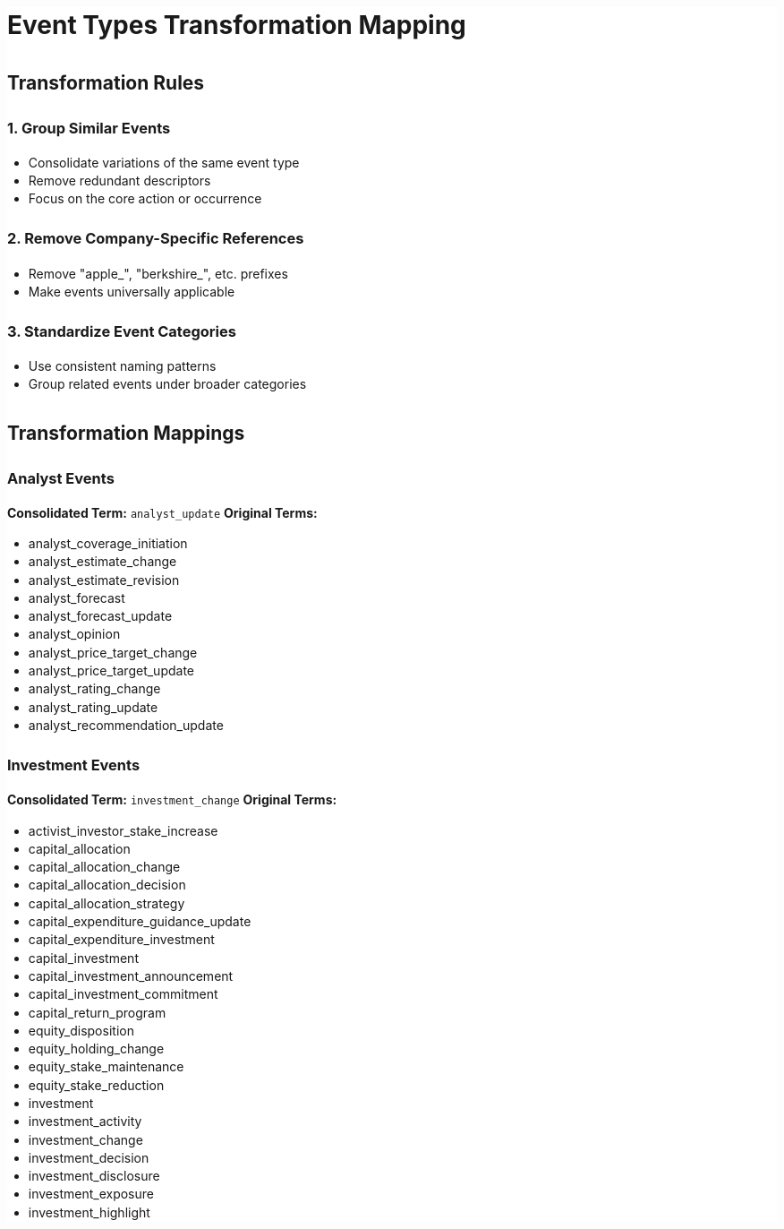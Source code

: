 # Event Types Transformation Mapping

## Transformation Rules

### 1. Group Similar Events
- Consolidate variations of the same event type
- Remove redundant descriptors
- Focus on the core action or occurrence

### 2. Remove Company-Specific References
- Remove "apple_", "berkshire_", etc. prefixes
- Make events universally applicable

### 3. Standardize Event Categories
- Use consistent naming patterns
- Group related events under broader categories

## Transformation Mappings

### Analyst Events
**Consolidated Term:** `analyst_update`
**Original Terms:**
- analyst_coverage_initiation
- analyst_estimate_change
- analyst_estimate_revision
- analyst_forecast
- analyst_forecast_update
- analyst_opinion
- analyst_price_target_change
- analyst_price_target_update
- analyst_rating_change
- analyst_rating_update
- analyst_recommendation_update

### Investment Events
**Consolidated Term:** `investment_change`
**Original Terms:**
- activist_investor_stake_increase
- capital_allocation
- capital_allocation_change
- capital_allocation_decision
- capital_allocation_strategy
- capital_expenditure_guidance_update
- capital_expenditure_investment
- capital_investment
- capital_investment_announcement
- capital_investment_commitment
- capital_return_program
- equity_disposition
- equity_holding_change
- equity_stake_maintenance
- equity_stake_reduction
- investment
- investment_activity
- investment_change
- investment_decision
- investment_disclosure
- investment_exposure
- investment_highlight